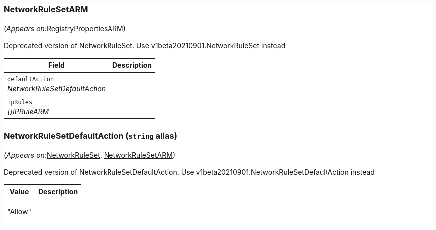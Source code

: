 </table>
<h3 id="containerregistry.azure.com/v1alpha1api20210901.NetworkRuleSetARM">NetworkRuleSetARM
</h3>
<p>
(<em>Appears on:</em><a href="#containerregistry.azure.com/v1alpha1api20210901.RegistryPropertiesARM">RegistryPropertiesARM</a>)
</p>
<div>
<p>Deprecated version of NetworkRuleSet. Use v1beta20210901.NetworkRuleSet instead</p>
</div>
<table>
<thead>
<tr>
<th>Field</th>
<th>Description</th>
</tr>
</thead>
<tbody>
<tr>
<td>
<code>defaultAction</code><br/>
<em>
<a href="#containerregistry.azure.com/v1alpha1api20210901.NetworkRuleSetDefaultAction">
NetworkRuleSetDefaultAction
</a>
</em>
</td>
<td>
</td>
</tr>
<tr>
<td>
<code>ipRules</code><br/>
<em>
<a href="#containerregistry.azure.com/v1alpha1api20210901.IPRuleARM">
[]IPRuleARM
</a>
</em>
</td>
<td>
</td>
</tr>
</tbody>
</table>
<h3 id="containerregistry.azure.com/v1alpha1api20210901.NetworkRuleSetDefaultAction">NetworkRuleSetDefaultAction
(<code>string</code> alias)</h3>
<p>
(<em>Appears on:</em><a href="#containerregistry.azure.com/v1alpha1api20210901.NetworkRuleSet">NetworkRuleSet</a>, <a href="#containerregistry.azure.com/v1alpha1api20210901.NetworkRuleSetARM">NetworkRuleSetARM</a>)
</p>
<div>
<p>Deprecated version of NetworkRuleSetDefaultAction. Use v1beta20210901.NetworkRuleSetDefaultAction instead</p>
</div>
<table>
<thead>
<tr>
<th>Value</th>
<th>Description</th>
</tr>
</thead>
<tbody><tr><td><p>&#34;Allow&#34;</p></td>